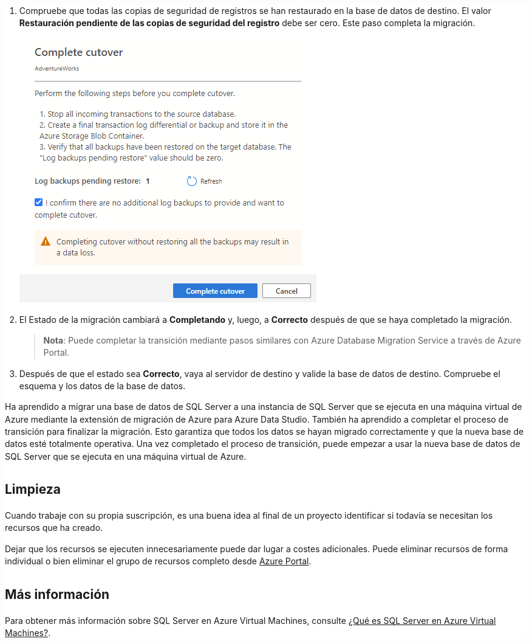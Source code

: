 1. Compruebe que todas las copias de seguridad de registros se han restaurado en la base de datos de destino. El valor **Restauración pendiente de las copias de seguridad del registro** debe ser cero. Este paso completa la migración.

    ![Captura de pantalla de la opción de transición de migración en la extensión de migración de Azure para Azure Data Studio.](../media/3-dashboard-details-cutover-extension.png)

1. El Estado de la migración cambiará a **Completando** y, luego, a **Correcto** después de que se haya completado la migración.

    > **Nota**: Puede completar la transición mediante pasos similares con Azure Database Migration Service a través de Azure Portal.

1. Después de que el estado sea **Correcto**, vaya al servidor de destino y valide la base de datos de destino. Compruebe el esquema y los datos de la base de datos.

Ha aprendido a migrar una base de datos de SQL Server a una instancia de SQL Server que se ejecuta en una máquina virtual de Azure mediante la extensión de migración de Azure para Azure Data Studio. También ha aprendido a completar el proceso de transición para finalizar la migración. Esto garantiza que todos los datos se hayan migrado correctamente y que la nueva base de datos esté totalmente operativa. Una vez completado el proceso de transición, puede empezar a usar la nueva base de datos de SQL Server que se ejecuta en una máquina virtual de Azure. 

## Limpieza

Cuando trabaje con su propia suscripción, es una buena idea al final de un proyecto identificar si todavía se necesitan los recursos que ha creado. 

Dejar que los recursos se ejecuten innecesariamente puede dar lugar a costes adicionales. Puede eliminar recursos de forma individual o bien eliminar el grupo de recursos completo desde [Azure Portal](https://portal.azure.com?azure-portal=true).

## Más información

Para obtener más información sobre SQL Server en Azure Virtual Machines, consulte [¿Qué es SQL Server en Azure Virtual Machines?](https://learn.microsoft.com/en-us/azure/azure-sql/virtual-machines/windows/sql-server-on-azure-vm-iaas-what-is-overview?view=azuresql-vm).
